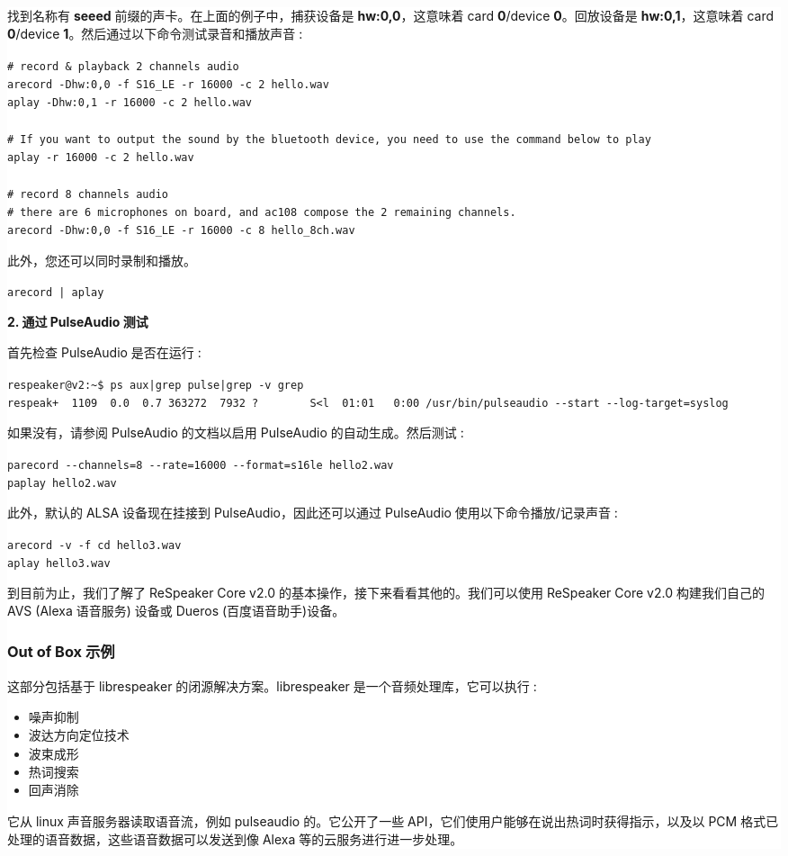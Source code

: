 找到名称有 **seeed** 前缀的声卡。在上面的例子中，捕获设备是 **hw:0,0**，这意味着 card **0**/device **0**。回放设备是 **hw:0,1**，这意味着 card **0**/device **1**。然后通过以下命令测试录音和播放声音 :

```
# record & playback 2 channels audio
arecord -Dhw:0,0 -f S16_LE -r 16000 -c 2 hello.wav
aplay -Dhw:0,1 -r 16000 -c 2 hello.wav

# If you want to output the sound by the bluetooth device, you need to use the command below to play
aplay -r 16000 -c 2 hello.wav

# record 8 channels audio
# there are 6 microphones on board, and ac108 compose the 2 remaining channels.
arecord -Dhw:0,0 -f S16_LE -r 16000 -c 8 hello_8ch.wav
```

此外，您还可以同时录制和播放。

```
arecord | aplay
```


**2. 通过 PulseAudio 测试**

首先检查 PulseAudio 是否在运行 :

```
respeaker@v2:~$ ps aux|grep pulse|grep -v grep
respeak+  1109  0.0  0.7 363272  7932 ?        S<l  01:01   0:00 /usr/bin/pulseaudio --start --log-target=syslog
```
如果没有，请参阅 PulseAudio 的文档以启用 PulseAudio 的自动生成。然后测试 :
```
parecord --channels=8 --rate=16000 --format=s16le hello2.wav
paplay hello2.wav
```
此外，默认的 ALSA 设备现在挂接到 PulseAudio，因此还可以通过 PulseAudio 使用以下命令播放/记录声音 :
```
arecord -v -f cd hello3.wav
aplay hello3.wav
```

到目前为止，我们了解了 ReSpeaker Core v2.0 的基本操作，接下来看看其他的。我们可以使用 ReSpeaker Core v2.0 构建我们自己的 AVS (Alexa 语音服务) 设备或 Dueros (百度语音助手)设备。

### Out of Box 示例

这部分包括基于 librespeaker 的闭源解决方案。librespeaker 是一个音频处理库，它可以执行 :

- 噪声抑制
- 波达方向定位技术
- 波束成形
- 热词搜索
- 回声消除

它从 linux 声音服务器读取语音流，例如 pulseaudio 的。它公开了一些 API，它们使用户能够在说出热词时获得指示，以及以 PCM 格式已处理的语音数据，这些语音数据可以发送到像 Alexa 等的云服务进行进一步处理。
